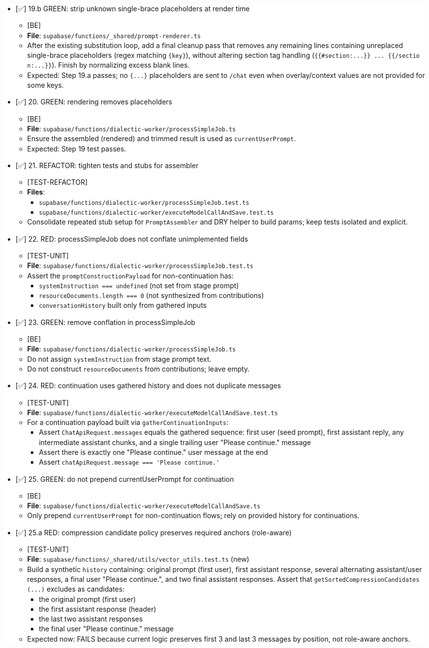 - [✅] 19.b GREEN: strip unknown single-brace placeholders at render time
  - [BE]
  - **File**: `supabase/functions/_shared/prompt-renderer.ts`
  - After the existing substitution loop, add a final cleanup pass that removes any remaining lines containing unreplaced single-brace placeholders (regex matching `{key}`), without altering section tag handling (`{{#section:...}} ... {{/section:...}}`). Finish by normalizing excess blank lines.
  - Expected: Step 19.a passes; no `{...}` placeholders are sent to `/chat` even when overlay/context values are not provided for some keys.

- [✅] 20. GREEN: rendering removes placeholders
  - [BE]
  - **File**: `supabase/functions/dialectic-worker/processSimpleJob.ts`
  - Ensure the assembled (rendered) and trimmed result is used as `currentUserPrompt`.
  - Expected: Step 19 test passes.

- [✅] 21. REFACTOR: tighten tests and stubs for assembler
  - [TEST-REFACTOR]
  - **Files**:
    - `supabase/functions/dialectic-worker/processSimpleJob.test.ts`
    - `supabase/functions/dialectic-worker/executeModelCallAndSave.test.ts`
  - Consolidate repeated stub setup for `PromptAssembler` and DRY helper to build params; keep tests isolated and explicit.

- [✅] 22. RED: processSimpleJob does not conflate unimplemented fields
  - [TEST-UNIT]
  - **File**: `supabase/functions/dialectic-worker/processSimpleJob.test.ts`
  - Assert the `promptConstructionPayload` for non-continuation has:
    - `systemInstruction === undefined` (not set from stage prompt)
    - `resourceDocuments.length === 0` (not synthesized from contributions)
    - `conversationHistory` built only from gathered inputs

- [✅] 23. GREEN: remove conflation in processSimpleJob
  - [BE]
  - **File**: `supabase/functions/dialectic-worker/processSimpleJob.ts`
  - Do not assign `systemInstruction` from stage prompt text.
  - Do not construct `resourceDocuments` from contributions; leave empty.

- [✅] 24. RED: continuation uses gathered history and does not duplicate messages
  - [TEST-UNIT]
  - **File**: `supabase/functions/dialectic-worker/executeModelCallAndSave.test.ts`
  - For a continuation payload built via `gatherContinuationInputs`:
    - Assert `ChatApiRequest.messages` equals the gathered sequence: first user (seed prompt), first assistant reply, any intermediate assistant chunks, and a single trailing user "Please continue." message
    - Assert there is exactly one "Please continue." user message at the end
    - Assert `chatApiRequest.message === 'Please continue.'`

- [✅] 25. GREEN: do not prepend currentUserPrompt for continuation
  - [BE]
  - **File**: `supabase/functions/dialectic-worker/executeModelCallAndSave.ts`
  - Only prepend `currentUserPrompt` for non-continuation flows; rely on provided history for continuations.

- [✅] 25.a RED: compression candidate policy preserves required anchors (role-aware)
  - [TEST-UNIT]
  - **File**: `supabase/functions/_shared/utils/vector_utils.test.ts` (new)
  - Build a synthetic `history` containing: original prompt (first user), first assistant response, several alternating assistant/user responses, a final user "Please continue.", and two final assistant responses. Assert that `getSortedCompressionCandidates(...)` excludes as candidates:
    - the original prompt (first user)
    - the first assistant response (header)
    - the last two assistant responses
    - the final user "Please continue." message
  - Expected now: FAILS because current logic preserves first 3 and last 3 messages by position, not role-aware anchors.

